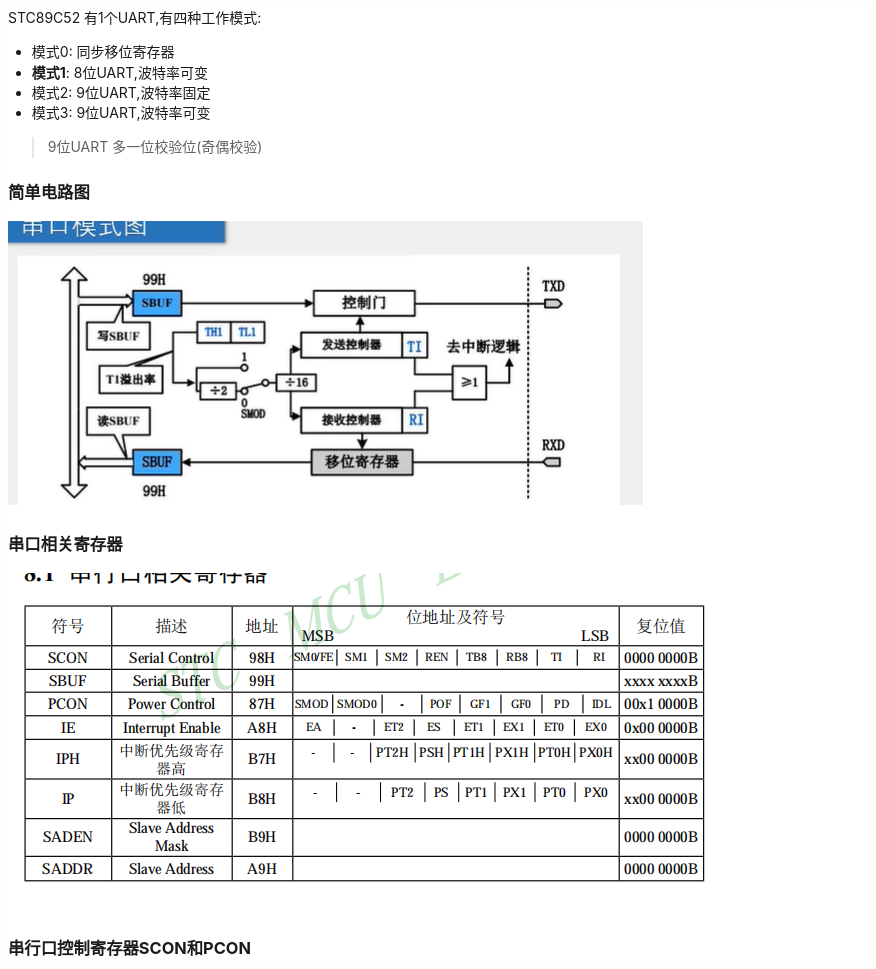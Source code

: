 
STC89C52 有1个UART,有四种工作模式:

* 模式0: 同步移位寄存器
* **模式1**: 8位UART,波特率可变
* 模式2: 9位UART,波特率固定
* 模式3: 9位UART,波特率可变

> 9位UART 多一位校验位(奇偶校验)

### 简单电路图

![image-20230110172007692](../../img/51单片机学习assets/image-20230110172007692.png)



### 串口相关寄存器

![image-20230110164331194](../../img/51单片机学习assets/image-20230110164331194.png)

### 串行口控制寄存器SCON和PCON
